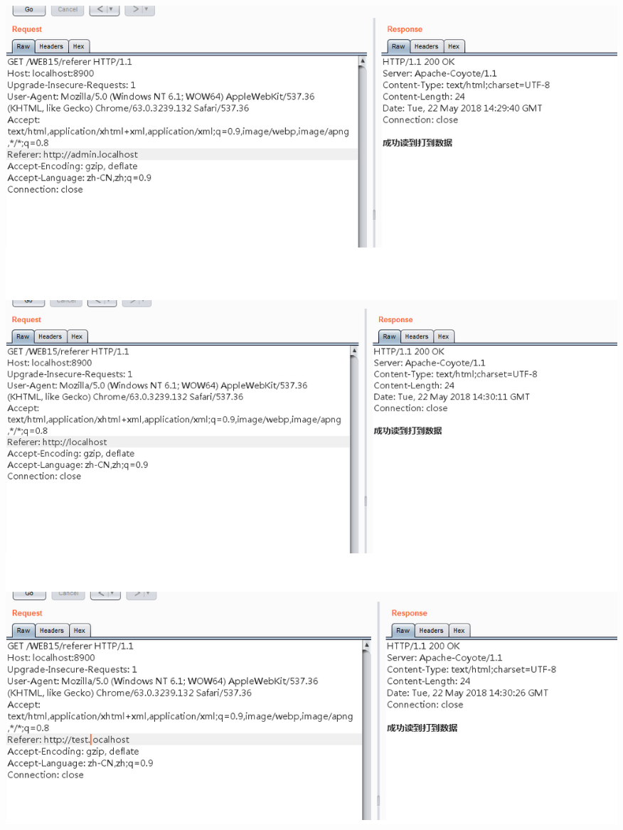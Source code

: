 ![正常](./Project-Design.assets/1090320-20180522222956791-520140430.png)

 　　　

　　　![正常](./Project-Design.assets/1090320-20180522223017207-1827249476.png)

　　　

 ![1090320-20180522223041455-69175324](./Project-Design.assets/1090320-20180522223041455-69175324.png)

